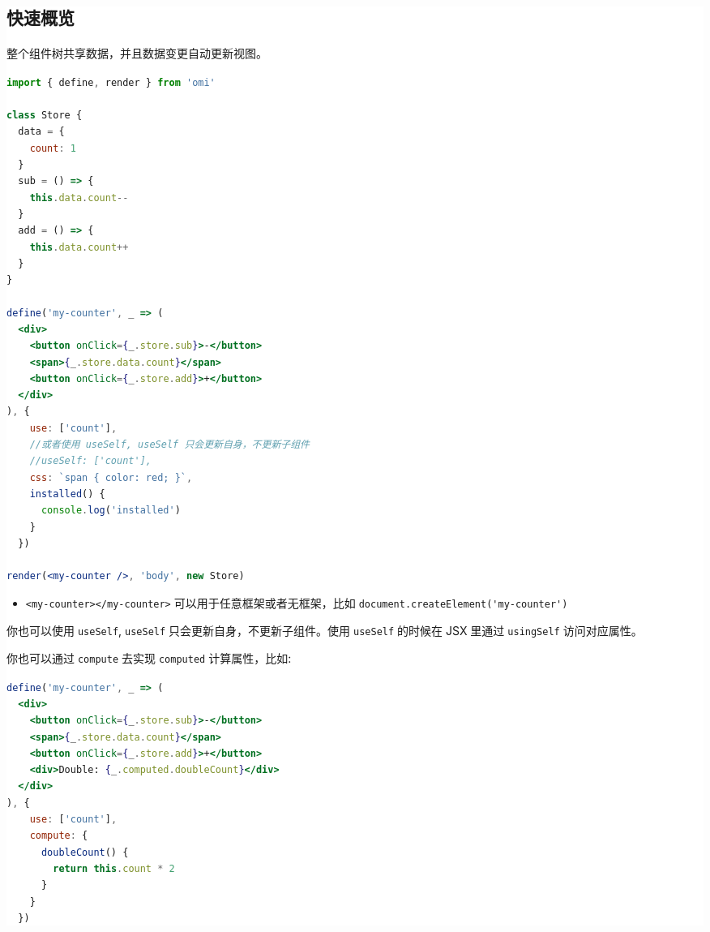 [omiu-toggle-icon-github]: https://github.com/Tencent/omi/tree/master/components/toggle-icon
[omiu-toggle-icon-status]: https://img.shields.io/npm/v/@omiu/toggle-icon.svg
[omiu-toggle-icon-package]: https://www.npmjs.com/package/@omiu/toggle-icon
[omiu-toggle-icon-docs]: https://tencent.github.io/omi/components/docs/cn.html#/toggle-icon
[omiu-toggle-icon-codepen]: https://codepen.io/omijs/pen/ZEbKwXX

[omiu-o-icon-github]: https://github.com/Tencent/omi/tree/master/components/o-icon
[omiu-o-icon-status]: https://img.shields.io/npm/v/@omiu/o-icon.svg
[omiu-o-icon-package]: https://www.npmjs.com/package/@omiu/o-icon
[omiu-o-icon-docs]: https://tencent.github.io/omi/components/docs/cn.html#/o-icon
[omiu-o-icon-codepen]: https://codepen.io/omijs/pen/QWjgapY

[omiu-badge-github]: https://github.com/Tencent/omi/tree/master/components/badge
[omiu-badge-status]: https://img.shields.io/npm/v/@omiu/badge.svg
[omiu-badge-package]: https://www.npmjs.com/package/@omiu/badge
[omiu-badge-docs]: https://tencent.github.io/omi/components/docs/cn.html#/badge
[omiu-badge-codepen]: https://codepen.io/omijs/pen/WNQOdaB

[omiu-avatar-github]: https://github.com/Tencent/omi/tree/master/components/avatar
[omiu-avatar-status]: https://img.shields.io/npm/v/@omiu/avatar.svg
[omiu-avatar-package]: https://www.npmjs.com/package/@omiu/avatar
[omiu-avatar-docs]: https://tencent.github.io/omi/components/docs/cn.html#/avatar
[omiu-avatar-codepen]: https://codepen.io/omijs/pen/QWjgaze

[omiu-breadcrumb-github]: https://github.com/Tencent/omi/tree/master/components/breadcrumb
[omiu-breadcrumb-status]: https://img.shields.io/npm/v/@omiu/breadcrumb.svg
[omiu-breadcrumb-package]: https://www.npmjs.com/package/@omiu/breadcrumb
[omiu-breadcrumb-docs]: https://tencent.github.io/omi/components/docs/cn.html#/breadcrumb
[omiu-breadcrumb-codepen]: https://codepen.io/omijs/pen/wvKqGxB


[omiu-bottom-nav-github]: https://github.com/Tencent/omi/tree/master/components/bottom-nav
[omiu-bottom-nav-status]: https://img.shields.io/npm/v/@omiu/bottom-nav.svg
[omiu-bottom-nav-package]: https://www.npmjs.com/package/@omiu/bottom-nav
[omiu-bottom-nav-docs]: https://tencent.github.io/omi/components/docs/cn.html#/bottom-nav
[omiu-bottom-nav-codepen]: https://codepen.io/omijs/pen/zYvdjEY

## 快速概览

整个组件树共享数据，并且数据变更自动更新视图。

```jsx
import { define, render } from 'omi'

class Store {
  data = {
    count: 1
  }
  sub = () => {
    this.data.count--
  }
  add = () => {
    this.data.count++
  }
}

define('my-counter', _ => (
  <div>
    <button onClick={_.store.sub}>-</button>
    <span>{_.store.data.count}</span>
    <button onClick={_.store.add}>+</button>
  </div>
), {
    use: ['count'], 
    //或者使用 useSelf, useSelf 只会更新自身，不更新子组件
    //useSelf: ['count'], 
    css: `span { color: red; }`,
    installed() {
      console.log('installed')
    }
  })

render(<my-counter />, 'body', new Store)
```

* `<my-counter></my-counter>` 可以用于任意框架或者无框架，比如 `document.createElement('my-counter')`


你也可以使用 `useSelf`, `useSelf` 只会更新自身，不更新子组件。使用 `useSelf` 的时候在 JSX 里通过 `usingSelf` 访问对应属性。

你也可以通过 `compute` 去实现 `computed` 计算属性，比如:

```jsx
define('my-counter', _ => (
  <div>
    <button onClick={_.store.sub}>-</button>
    <span>{_.store.data.count}</span>
    <button onClick={_.store.add}>+</button>
    <div>Double: {_.computed.doubleCount}</div>
  </div>
), {
    use: ['count'],
    compute: {
      doubleCount() {
        return this.count * 2
      }
    }
  })
```


[omiu-button-github]: https://github.com/Tencent/omi/tree/master/components/button
[omiu-button-status]: https://img.shields.io/npm/v/@omiu/button.svg
[omiu-button-package]: https://www.npmjs.com/package/@omiu/button
[omiu-button-docs]: https://tencent.github.io/omi/components/docs/cn.html#/button
[omiu-button-codepen]: https://codepen.io/omijs/pen/LYppwYG
[omiu-icon-github]: https://github.com/Tencent/omi/tree/master/components/icon
[omiu-icon-status]: https://img.shields.io/npm/v/@omiu/icon.svg
[omiu-icon-package]: https://www.npmjs.com/package/@omiu/icon
[omiu-icon-docs]: https://tencent.github.io/omi/components/docs/cn.html#/icon
[omiu-icon-codepen]: https://tencent.github.io/omi/components/icon/demos/icon.html
[omiu-tabs-github]: https://github.com/Tencent/omi/tree/master/components/tabs
[omiu-tabs-status]: https://img.shields.io/npm/v/@omiu/tabs.svg
[omiu-tabs-package]: https://www.npmjs.com/package/@omiu/tabs
[omiu-tabs-docs]: https://tencent.github.io/omi/components/docs/cn.html#/tabs
[omiu-tabs-codepen]: https://codepen.io/omijs/pen/XWmjyXK
[omiu-radio-github]: https://github.com/Tencent/omi/tree/master/components/radio
[omiu-radio-status]: https://img.shields.io/npm/v/@omiu/radio.svg
[omiu-radio-package]: https://www.npmjs.com/package/@omiu/radio
[omiu-radio-docs]: https://tencent.github.io/omi/components/docs/cn.html#/radio
[omiu-radio-codepen]: https://codepen.io/omijs/pen/GRpjapr
[omiu-link-github]: https://github.com/Tencent/omi/tree/master/components/link
[omiu-link-status]: https://img.shields.io/npm/v/@omiu/link.svg
[omiu-link-package]: https://www.npmjs.com/package/@omiu/link
[omiu-link-docs]: https://tencent.github.io/omi/components/docs/cn.html#/link
[omiu-link-codepen]: https://codepen.io/omijs/pen/KKdNBaO
[omiu-hamburger-menu-github]: https://github.com/Tencent/omi/tree/master/components/hamburger-menu
[omiu-hamburger-menu-status]: https://img.shields.io/npm/v/@omiu/hamburger-menu.svg
[omiu-hamburger-menu-package]: https://www.npmjs.com/package/@omiu/hamburger-menu
[omiu-hamburger-menu-docs]: https://tencent.github.io/omi/components/docs/cn.html#/hamburger-menu
[omiu-hamburger-menu-codepen]: https://codepen.io/omijs/pen/MWapaJd
[omiu-input-github]: https://github.com/Tencent/omi/tree/master/components/input
[omiu-input-status]: https://img.shields.io/npm/v/@omiu/input.svg
[omiu-input-package]: https://www.npmjs.com/package/@omiu/input
[omiu-input-docs]: https://tencent.github.io/omi/components/docs/cn.html#/input
[omiu-input-codepen]: https://codepen.io/omijs/pen/yLYMGqa
[omiu-checkbox-github]: https://github.com/Tencent/omi/tree/master/components/checkbox
[omiu-checkbox-status]: https://img.shields.io/npm/v/@omiu/checkbox.svg
[omiu-checkbox-package]: https://www.npmjs.com/package/@omiu/checkbox
[omiu-checkbox-docs]: https://tencent.github.io/omi/components/docs/cn.html#/checkbox
[omiu-checkbox-codepen]: https://codepen.io/omijs/pen/MWapwNZ
[omiu-switch-github]: https://github.com/Tencent/omi/tree/master/components/switch
[omiu-switch-status]: https://img.shields.io/npm/v/@omiu/switch.svg
[omiu-switch-package]: https://www.npmjs.com/package/@omiu/switch
[omiu-switch-docs]: https://tencent.github.io/omi/components/docs/index.html#/switch
[omiu-switch-codepen]: https://codepen.io/omijs/pen/BaoRpLd
[omiu-tree-github]: https://github.com/Tencent/omi/tree/master/components/tree
[omiu-tree-status]: https://img.shields.io/npm/v/@omiu/tree.svg
[omiu-tree-package]: https://www.npmjs.com/package/@omiu/tree
[omiu-tree-docs]: https://tencent.github.io/omi/components/docs/cn.html#/tree
[omiu-tree-codepen]: https://codepen.io/omijs/pen/yLYMrdg
[omiu-pagination-github]: https://github.com/Tencent/omi/tree/master/components/pagination
[omiu-pagination-status]: https://img.shields.io/npm/v/@omiu/pagination.svg
[omiu-pagination-package]: https://www.npmjs.com/package/@omiu/pagination
[omiu-pagination-docs]: https://tencent.github.io/omi/components/docs/cn.html#/pagination
[omiu-pagination-codepen]: https://codepen.io/omijs/pen/MWamyBQ
[omiu-loading-github]: https://github.com/Tencent/omi/tree/master/components/loading
[omiu-loading-status]: https://img.shields.io/npm/v/@omiu/loading.svg
[omiu-loading-package]: https://www.npmjs.com/package/@omiu/loading
[omiu-loading-docs]: https://tencent.github.io/omi/components/docs/cn.html#/loading
[omiu-loading-codepen]: https://codepen.io/omijs/pen/oNjZRwO
[omiu-toast-github]: https://github.com/Tencent/omi/tree/master/components/toast
[omiu-toast-status]: https://img.shields.io/npm/v/@omiu/toast.svg
[omiu-toast-package]: https://www.npmjs.com/package/@omiu/toast
[omiu-toast-docs]: https://tencent.github.io/omi/components/docs/cn.html#/toast
[omiu-toast-codepen]: https://codepen.io/omijs/pen/YzyVwOO
[omiu-action-sheet-github]: https://github.com/Tencent/omi/tree/master/components/action-sheet
[omiu-action-sheet-status]: https://img.shields.io/npm/v/@omiu/action-sheet.svg
[omiu-action-sheet-package]: https://www.npmjs.com/package/@omiu/action-sheet
[omiu-action-sheet-docs]: https://tencent.github.io/omi/components/docs/cn.html#/action-sheet
[omiu-action-sheet-codepen]: https://codepen.io/omijs/pen/wvKdoNJ
[omiu-color-picker-github]: https://github.com/Tencent/omi/tree/master/components/color-picker
[omiu-color-picker-status]: https://img.shields.io/npm/v/@omiu/color-picker.svg
[omiu-color-picker-package]: https://www.npmjs.com/package/@omiu/color-picker
[omiu-color-picker-docs]: https://tencent.github.io/omi/components/docs/cn.html#/color-picker
[omiu-color-picker-codepen]: https://codepen.io/omijs/pen/gOaWmZE
[omiu-chart-github]: https://github.com/Tencent/omi/tree/master/components/chart
[omiu-chart-status]: https://img.shields.io/npm/v/@omiu/chart.svg
[omiu-chart-package]: https://www.npmjs.com/package/@omiu/chart
[omiu-chart-docs]: https://tencent.github.io/omi/components/docs/cn.html#/chart
[omiu-chart-codepen]: https://codepen.io/omijs/pen/pojPKLr
